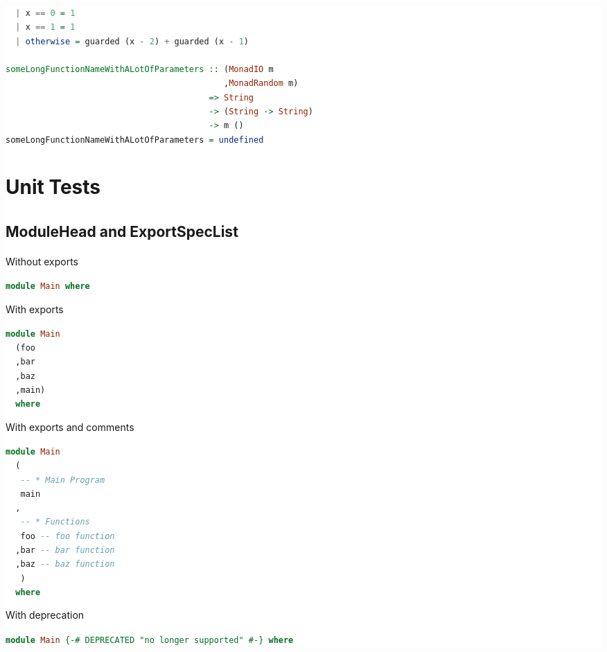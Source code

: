 ``` haskell
  | x == 0 = 1
  | x == 1 = 1
  | otherwise = guarded (x - 2) + guarded (x - 1)

someLongFunctionNameWithALotOfParameters :: (MonadIO m
                                            ,MonadRandom m)
                                         => String
                                         -> (String -> String)
                                         -> m ()
someLongFunctionNameWithALotOfParameters = undefined
```

# Unit Tests

## ModuleHead and ExportSpecList

Without exports

``` haskell
module Main where
```

With exports

``` haskell
module Main
  (foo
  ,bar
  ,baz
  ,main)
  where
```

With exports and comments

``` haskell
module Main
  (
   -- * Main Program
   main
  ,
   -- * Functions
   foo -- foo function
  ,bar -- bar function
  ,baz -- baz function
   )
  where
```

With deprecation

``` haskell
module Main {-# DEPRECATED "no longer supported" #-} where
```
